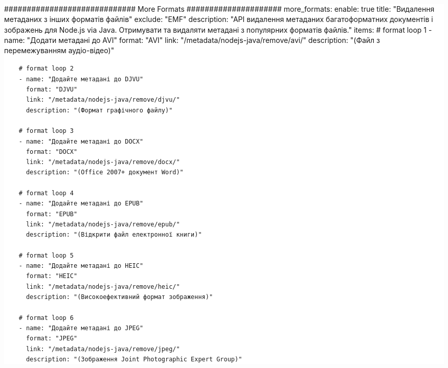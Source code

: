 
############################# More Formats #####################
more_formats:
    enable: true
    title: "Видалення метаданих з інших форматів файлів"
    exclude: "EMF"
    description: "API видалення метаданих багатоформатних документів і зображень для Node.js via Java. Отримувати та видаляти метадані з популярних форматів файлів."
    items: 
        # format loop 1
        - name: "Додати метадані до AVI"
          format: "AVI"
          link: "/metadata/nodejs-java/remove/avi/"
          description: "(Файл з перемежуванням аудіо-відео)"
          
        # format loop 2
        - name: "Додайте метадані до DJVU"
          format: "DJVU"
          link: "/metadata/nodejs-java/remove/djvu/"
          description: "(Формат графічного файлу)"
          
        # format loop 3
        - name: "Додайте метадані до DOCX"
          format: "DOCX"
          link: "/metadata/nodejs-java/remove/docx/"
          description: "(Office 2007+ документ Word)"
          
        # format loop 4
        - name: "Додайте метадані до EPUB"
          format: "EPUB"
          link: "/metadata/nodejs-java/remove/epub/"
          description: "(Відкрити файл електронної книги)"
          
        # format loop 5
        - name: "Додайте метадані до HEIC"
          format: "HEIC"
          link: "/metadata/nodejs-java/remove/heic/"
          description: "(Високоефективний формат зображення)"
          
        # format loop 6
        - name: "Додайте метадані до JPEG"
          format: "JPEG"
          link: "/metadata/nodejs-java/remove/jpeg/"
          description: "(Зображення Joint Photographic Expert Group)"
          
